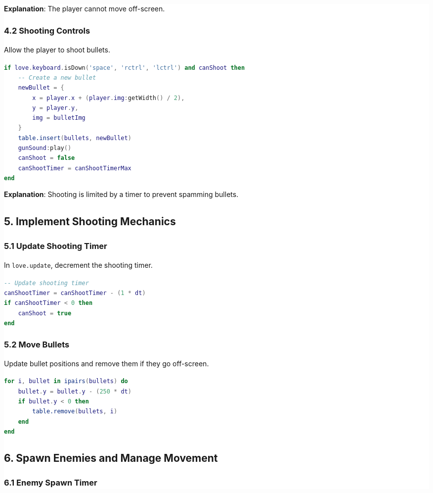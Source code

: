 **Explanation**: The player cannot move off-screen.

### 4.2 Shooting Controls

Allow the player to shoot bullets.

```lua
if love.keyboard.isDown('space', 'rctrl', 'lctrl') and canShoot then
    -- Create a new bullet
    newBullet = {
        x = player.x + (player.img:getWidth() / 2),
        y = player.y,
        img = bulletImg
    }
    table.insert(bullets, newBullet)
    gunSound:play()
    canShoot = false
    canShootTimer = canShootTimerMax
end
```

**Explanation**: Shooting is limited by a timer to prevent spamming bullets.

## 5. Implement Shooting Mechanics

### 5.1 Update Shooting Timer

In `love.update`, decrement the shooting timer.

```lua
-- Update shooting timer
canShootTimer = canShootTimer - (1 * dt)
if canShootTimer < 0 then
    canShoot = true
end
```

### 5.2 Move Bullets

Update bullet positions and remove them if they go off-screen.

```lua
for i, bullet in ipairs(bullets) do
    bullet.y = bullet.y - (250 * dt)
    if bullet.y < 0 then
        table.remove(bullets, i)
    end
end
```

## 6. Spawn Enemies and Manage Movement

### 6.1 Enemy Spawn Timer
